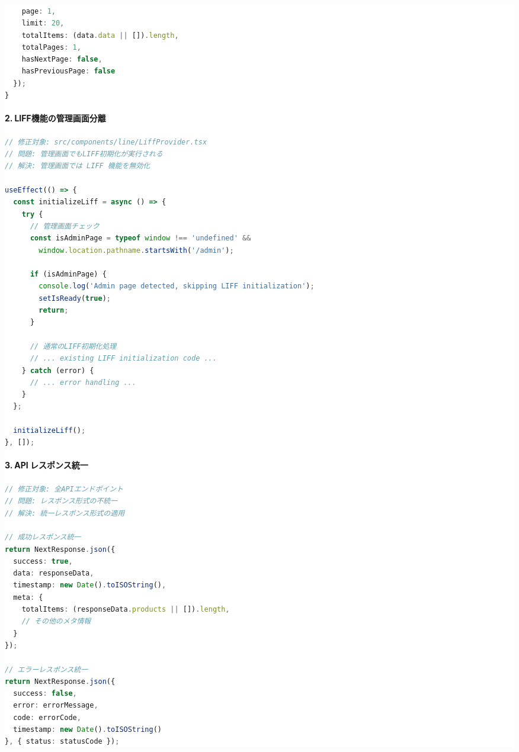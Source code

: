 ```typescript
    page: 1,
    limit: 20,
    totalItems: (data.data || []).length,
    totalPages: 1,
    hasNextPage: false,
    hasPreviousPage: false
  });
}
```

#### **2. LIFF機能の管理画面分離**
```typescript
// 修正対象: src/components/line/LiffProvider.tsx
// 問題: 管理画面でもLIFF初期化が実行される
// 解決: 管理画面では LIFF 機能を無効化

useEffect(() => {
  const initializeLiff = async () => {
    try {
      // 管理画面チェック
      const isAdminPage = typeof window !== 'undefined' && 
        window.location.pathname.startsWith('/admin');

      if (isAdminPage) {
        console.log('Admin page detected, skipping LIFF initialization');
        setIsReady(true);
        return;
      }

      // 通常のLIFF初期化処理
      // ... existing LIFF initialization code ...
    } catch (error) {
      // ... error handling ...
    }
  };

  initializeLiff();
}, []);
```

#### **3. API レスポンス統一**
```typescript
// 修正対象: 全APIエンドポイント
// 問題: レスポンス形式の不統一
// 解決: 統一レスポンス形式の適用

// 成功レスポンス統一
return NextResponse.json({
  success: true,
  data: responseData,
  timestamp: new Date().toISOString(),
  meta: {
    totalItems: (responseData.products || []).length,
    // その他のメタ情報
  }
});

// エラーレスポンス統一
return NextResponse.json({
  success: false,
  error: errorMessage,
  code: errorCode,
  timestamp: new Date().toISOString()
}, { status: statusCode });
```